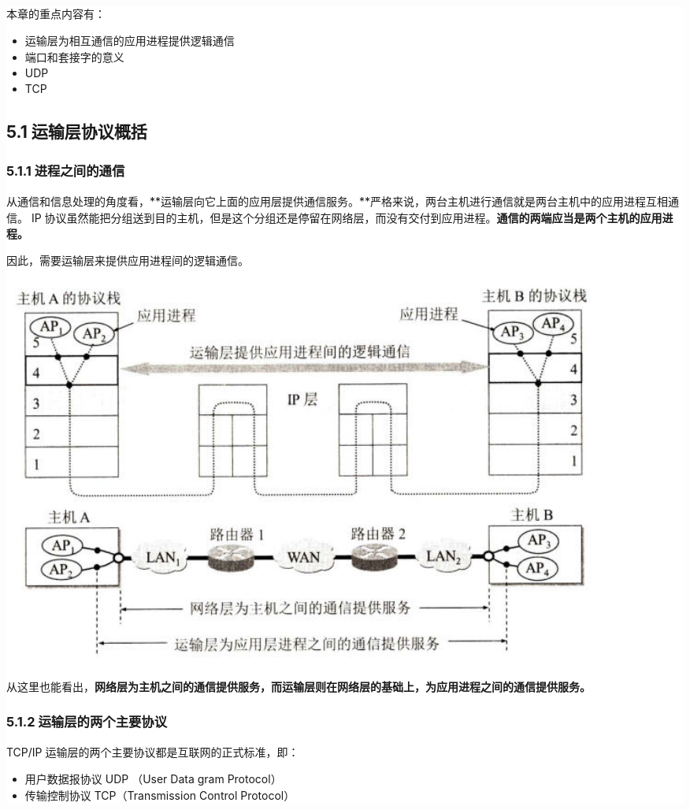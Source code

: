本章的重点内容有：

- 运输层为相互通信的应用进程提供逻辑通信
- 端口和套接字的意义
- UDP
- TCP



## 5.1 运输层协议概括

### 5.1.1 进程之间的通信

从通信和信息处理的角度看，**运输层向它上面的应用层提供通信服务。**严格来说，两台主机进行通信就是两台主机中的应用进程互相通信。 IP 协议虽然能把分组送到目的主机，但是这个分组还是停留在网络层，而没有交付到应用进程。**通信的两端应当是两个主机的应用进程。**

因此，需要运输层来提供应用进程间的逻辑通信。

![image-20231114175319036](./assets/image-20231114175319036.png)

从这里也能看出，**网络层为主机之间的通信提供服务，而运输层则在网络层的基础上，为应用进程之间的通信提供服务。**



### 5.1.2 运输层的两个主要协议

TCP/IP 运输层的两个主要协议都是互联网的正式标准，即：

- 用户数据报协议 UDP （User Data gram Protocol）
- 传输控制协议 TCP（Transmission Control Protocol）
